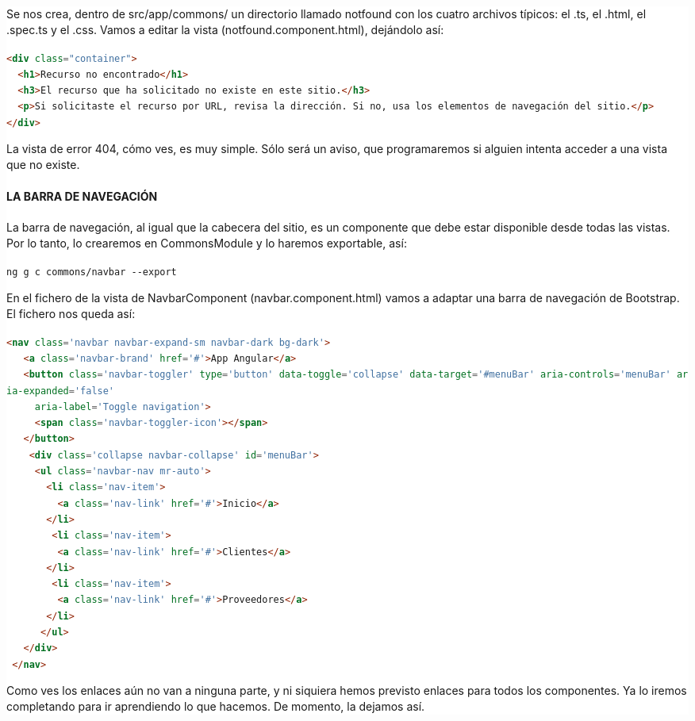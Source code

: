 Se nos crea, dentro de src/app/commons/ un directorio llamado notfound con los cuatro archivos típicos: el .ts, el .html, el .spec.ts y el .css. Vamos a editar la vista (notfound.component.html), dejándolo así:

  ```html
  <div class="container">
    <h1>Recurso no encontrado</h1>
    <h3>El recurso que ha solicitado no existe en este sitio.</h3>
    <p>Si solicitaste el recurso por URL, revisa la dirección. Si no, usa los elementos de navegación del sitio.</p>
  </div>
  ```

La vista de error 404, cómo ves, es muy simple. Sólo será un aviso, que programaremos si alguien intenta acceder a una vista que no existe.

#### LA BARRA DE NAVEGACIÓN

La barra de navegación, al igual que la cabecera del sitio, es un componente que debe estar disponible desde todas las vistas. Por lo tanto, lo crearemos en CommonsModule y lo haremos exportable, así:

`ng g c commons/navbar --export`

En el fichero de la vista de NavbarComponent (navbar.component.html) vamos a adaptar una barra de navegación de Bootstrap. El fichero nos queda así:

```html
<nav class='navbar navbar-expand-sm navbar-dark bg-dark'>
   <a class='navbar-brand' href='#'>App Angular</a>
   <button class='navbar-toggler' type='button' data-toggle='collapse' data-target='#menuBar' aria-controls='menuBar' aria-expanded='false'
     aria-label='Toggle navigation'>
     <span class='navbar-toggler-icon'></span>
   </button>
    <div class='collapse navbar-collapse' id='menuBar'>
     <ul class='navbar-nav mr-auto'>
       <li class='nav-item'>
         <a class='nav-link' href='#'>Inicio</a>
       </li>
        <li class='nav-item'>
         <a class='nav-link' href='#'>Clientes</a>
       </li>
        <li class='nav-item'>
         <a class='nav-link' href='#'>Proveedores</a>
       </li>
      </ul>
   </div>
 </nav>
```

Como ves los enlaces aún no van a ninguna parte, y ni siquiera hemos previsto enlaces para todos los componentes. Ya lo iremos completando para ir aprendiendo lo que hacemos. De momento, la dejamos así.
